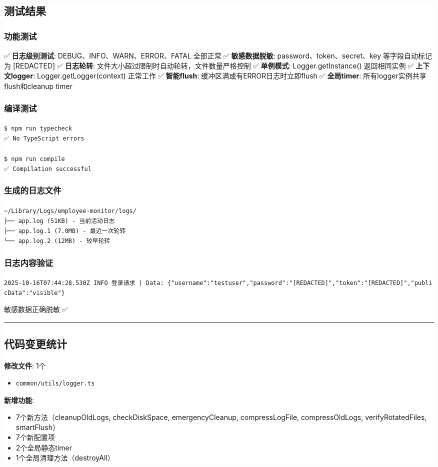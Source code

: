 
## 测试结果

### 功能测试

✅ **日志级别测试**: DEBUG、INFO、WARN、ERROR、FATAL 全部正常
✅ **敏感数据脱敏**: password、token、secret、key 等字段自动标记为 [REDACTED]
✅ **日志轮转**: 文件大小超过限制时自动轮转，文件数量严格控制
✅ **单例模式**: Logger.getInstance() 返回相同实例
✅ **上下文logger**: Logger.getLogger(context) 正常工作
✅ **智能flush**: 缓冲区满或有ERROR日志时立即flush
✅ **全局timer**: 所有logger实例共享flush和cleanup timer

### 编译测试

```bash
$ npm run typecheck
✅ No TypeScript errors

$ npm run compile
✅ Compilation successful
```

### 生成的日志文件

```
~/Library/Logs/employee-monitor/logs/
├── app.log (51KB) - 当前活动日志
├── app.log.1 (7.0MB) - 最近一次轮转
└── app.log.2 (12MB) - 较早轮转
```

### 日志内容验证

```
2025-10-16T07:44:28.530Z INFO 登录请求 | Data: {"username":"testuser","password":"[REDACTED]","token":"[REDACTED]","publicData":"visible"}
```

敏感数据正确脱敏 ✅

---

## 代码变更统计

**修改文件**: 1个
- `common/utils/logger.ts`

**新增功能**:
- 7个新方法（cleanupOldLogs, checkDiskSpace, emergencyCleanup, compressLogFile, compressOldLogs, verifyRotatedFiles, smartFlush）
- 7个新配置项
- 2个全局静态timer
- 1个全局清理方法（destroyAll）
